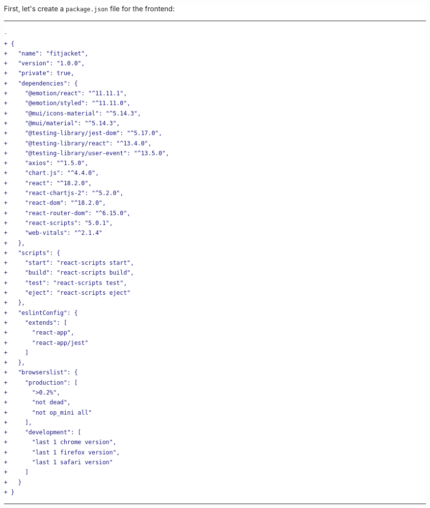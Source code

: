 First, let's create a `package.json` file for the frontend:


---

```diff
- 
+ {
+   "name": "fitjacket",
+   "version": "1.0.0",
+   "private": true,
+   "dependencies": {
+     "@emotion/react": "^11.11.1",
+     "@emotion/styled": "^11.11.0",
+     "@mui/icons-material": "^5.14.3",
+     "@mui/material": "^5.14.3",
+     "@testing-library/jest-dom": "^5.17.0",
+     "@testing-library/react": "^13.4.0",
+     "@testing-library/user-event": "^13.5.0",
+     "axios": "^1.5.0",
+     "chart.js": "^4.4.0",
+     "react": "^18.2.0",
+     "react-chartjs-2": "^5.2.0",
+     "react-dom": "^18.2.0",
+     "react-router-dom": "^6.15.0",
+     "react-scripts": "5.0.1",
+     "web-vitals": "^2.1.4"
+   },
+   "scripts": {
+     "start": "react-scripts start",
+     "build": "react-scripts build",
+     "test": "react-scripts test",
+     "eject": "react-scripts eject"
+   },
+   "eslintConfig": {
+     "extends": [
+       "react-app",
+       "react-app/jest"
+     ]
+   },
+   "browserslist": {
+     "production": [
+       ">0.2%",
+       "not dead",
+       "not op_mini all"
+     ],
+     "development": [
+       "last 1 chrome version",
+       "last 1 firefox version",
+       "last 1 safari version"
+     ]
+   }
+ } 
```

---